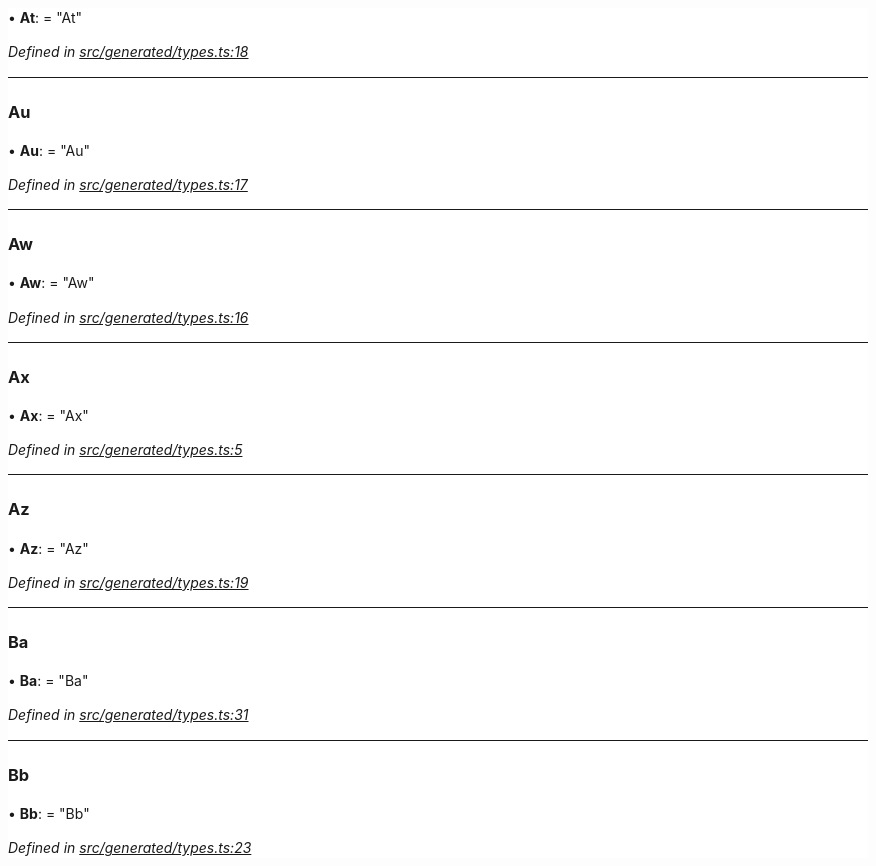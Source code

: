 • **At**: = "At"

*Defined in [src/generated/types.ts:18](https://github.com/PolymathNetwork/polymesh-sdk/blob/44d12f59/src/generated/types.ts#L18)*

___

###  Au

• **Au**: = "Au"

*Defined in [src/generated/types.ts:17](https://github.com/PolymathNetwork/polymesh-sdk/blob/44d12f59/src/generated/types.ts#L17)*

___

###  Aw

• **Aw**: = "Aw"

*Defined in [src/generated/types.ts:16](https://github.com/PolymathNetwork/polymesh-sdk/blob/44d12f59/src/generated/types.ts#L16)*

___

###  Ax

• **Ax**: = "Ax"

*Defined in [src/generated/types.ts:5](https://github.com/PolymathNetwork/polymesh-sdk/blob/44d12f59/src/generated/types.ts#L5)*

___

###  Az

• **Az**: = "Az"

*Defined in [src/generated/types.ts:19](https://github.com/PolymathNetwork/polymesh-sdk/blob/44d12f59/src/generated/types.ts#L19)*

___

###  Ba

• **Ba**: = "Ba"

*Defined in [src/generated/types.ts:31](https://github.com/PolymathNetwork/polymesh-sdk/blob/44d12f59/src/generated/types.ts#L31)*

___

###  Bb

• **Bb**: = "Bb"

*Defined in [src/generated/types.ts:23](https://github.com/PolymathNetwork/polymesh-sdk/blob/44d12f59/src/generated/types.ts#L23)*
